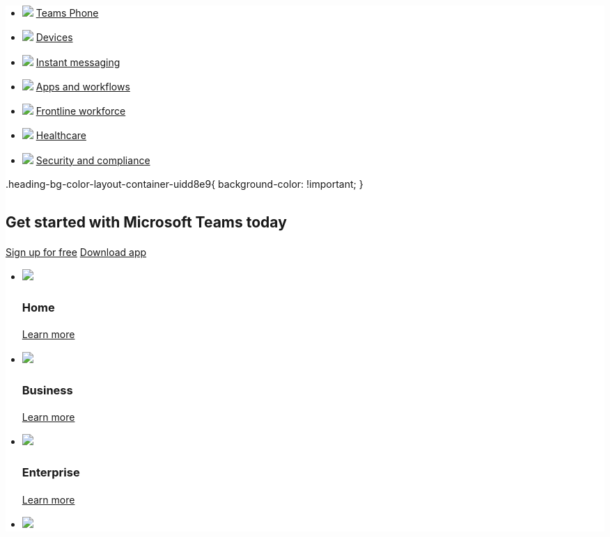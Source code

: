 - ![](https://cdn-dynmedia-1.microsoft.com/is/image/microsoftcorp/02-Calling-_1_icon_RWJKa9?resMode=sharp2&op_usm=1.5,0.65,15,0&wid=75&hei=75&qlt=100&fmt=png-alpha&fit=constrain) [Teams Phone](https://www.microsoft.com/en-us/microsoft-teams/microsoft-teams-phone)
    
- ![](https://cdn-dynmedia-1.microsoft.com/is/image/microsoftcorp/03-Devices_1_icon_RWJreP?resMode=sharp2&op_usm=1.5,0.65,15,0&wid=75&hei=75&qlt=100&fmt=png-alpha&fit=constrain) [Devices](https://www.microsoft.com/en-us/microsoft-teams/across-devices)
    
- ![](https://cdn-dynmedia-1.microsoft.com/is/image/microsoftcorp/04-Instant-messaging_1_icon_RWJKaf?resMode=sharp2&op_usm=1.5,0.65,15,0&wid=75&hei=75&qlt=100&fit=constrain) [Instant messaging](https://www.microsoft.com/en-us/microsoft-teams/instant-messaging)
    
- ![](https://cdn-dynmedia-1.microsoft.com/is/image/microsoftcorp/05-Apps_2_icon_RWJPJd?resMode=sharp2&op_usm=1.5,0.65,15,0&wid=75&hei=75&qlt=100&fmt=png-alpha&fit=constrain) [Apps and workflows](https://www.microsoft.com/en-us/microsoft-teams/apps-and-workflows)
    
- ![](https://cdn-dynmedia-1.microsoft.com/is/image/microsoftcorp/06-Frontline_2_icon_RWJPJh?resMode=sharp2&op_usm=1.5,0.65,15,0&wid=75&hei=75&qlt=100&fmt=png-alpha&fit=constrain) [Frontline workforce](https://www.microsoft.com/en-us/microsoft-teams/frontline-workforce)
    
- ![](https://cdn-dynmedia-1.microsoft.com/is/image/microsoftcorp/07-Healthcare_2_icon_RWJPJq?resMode=sharp2&op_usm=1.5,0.65,15,0&wid=75&hei=75&qlt=100&fmt=png-alpha&fit=constrain) [Healthcare](https://www.microsoft.com/en-us/microsoft-teams/healthcare-solutions)
    
- ![](https://cdn-dynmedia-1.microsoft.com/is/image/microsoftcorp/08-Privacy_2_icon_RWJN9g?resMode=sharp2&op_usm=1.5,0.65,15,0&wid=75&hei=75&qlt=100&fmt=png-alpha&fit=constrain) [Security and compliance](https://www.microsoft.com/en-us/microsoft-teams/security)
    

.heading-bg-color-layout-container-uidd8e9{ background-color: !important; }

## Get started with Microsoft Teams today

[Sign up for free](https://go.microsoft.com/fwlink/p/?linkid=2123761&lm=deeplink&lmsrc=NeutralHomePageWeb&cmpid=FreemiumSignUpFooter&clcid=0x409&culture=en-us&country=us) [Download app](https://www.microsoft.com/en-us/microsoft-teams/download-app)

- ![](https://cdn-dynmedia-1.microsoft.com/is/content/microsoftcorp/Home-1)
    
    ### Home
    
    [Learn more](https://www.microsoft.com/en-us/microsoft-teams/teams-for-home)
    
- ![](https://cdn-dynmedia-1.microsoft.com/is/content/microsoftcorp/Business)
    
    ### Business
    
    [Learn more](https://www.microsoft.com/microsoft-teams/small-medium-business)
    
- ![](https://cdn-dynmedia-1.microsoft.com/is/content/microsoftcorp/Enterprise)
    
    ### Enterprise
    
    [Learn more](https://www.microsoft.com/microsoft-teams/enterprise)
    
- ![](https://cdn-dynmedia-1.microsoft.com/is/content/microsoftcorp/Education)
    